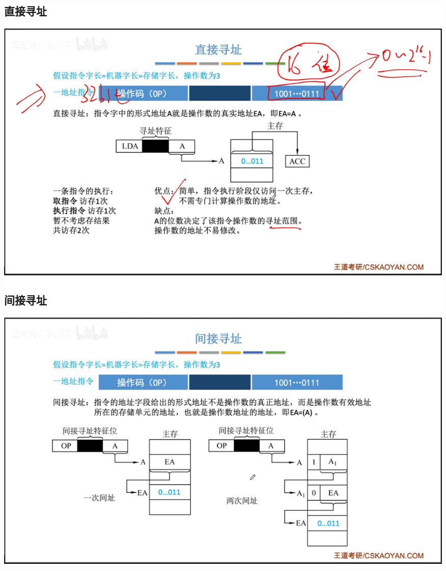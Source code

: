 ## 直接寻址

![Img](./FILES/第四章-指令系统.md/img-20231228143140.png)


## 间接寻址

![Img](./FILES/第四章-指令系统.md/img-20231228143257.png)

